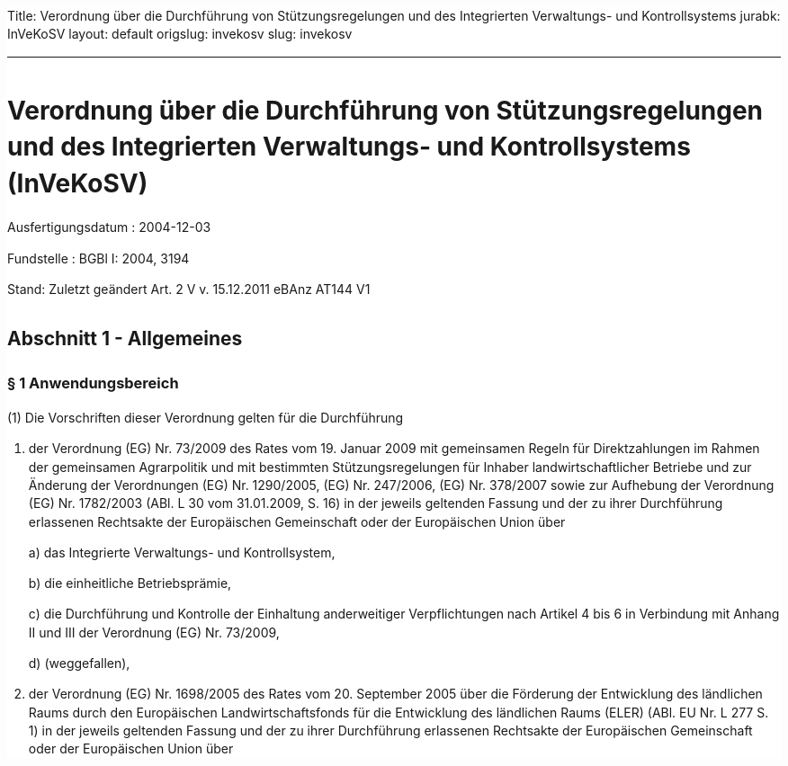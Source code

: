 Title: Verordnung über die Durchführung von Stützungsregelungen und des Integrierten
  Verwaltungs- und Kontrollsystems
jurabk: InVeKoSV
layout: default
origslug: invekosv
slug: invekosv

---

# Verordnung über die Durchführung von Stützungsregelungen und des Integrierten Verwaltungs- und Kontrollsystems (InVeKoSV)

Ausfertigungsdatum
:   2004-12-03

Fundstelle
:   BGBl I: 2004, 3194

Stand: Zuletzt geändert Art. 2 V v. 15.12.2011 eBAnz AT144 V1

## Abschnitt 1 - Allgemeines



### § 1 Anwendungsbereich

(1) Die Vorschriften dieser Verordnung gelten für die Durchführung

1.  der Verordnung (EG) Nr. 73/2009 des Rates vom 19. Januar 2009 mit
    gemeinsamen Regeln für Direktzahlungen im Rahmen der gemeinsamen
    Agrarpolitik und mit bestimmten Stützungsregelungen für Inhaber
    landwirtschaftlicher Betriebe und zur Änderung der Verordnungen (EG)
    Nr. 1290/2005, (EG) Nr. 247/2006, (EG) Nr. 378/2007 sowie zur
    Aufhebung der Verordnung (EG) Nr. 1782/2003 (ABl. L 30 vom 31.01.2009,
    S. 16) in der jeweils geltenden Fassung und der zu ihrer Durchführung
    erlassenen Rechtsakte der Europäischen Gemeinschaft oder der
    Europäischen Union über

    a)  das Integrierte Verwaltungs- und Kontrollsystem,


    b)  die einheitliche Betriebsprämie,


    c)  die Durchführung und Kontrolle der Einhaltung anderweitiger
        Verpflichtungen nach Artikel 4 bis 6 in Verbindung mit Anhang II und
        III der Verordnung (EG) Nr. 73/2009,


    d)  (weggefallen),





2.  der Verordnung (EG) Nr. 1698/2005 des Rates vom 20. September 2005
    über die Förderung der Entwicklung des ländlichen Raums durch den
    Europäischen Landwirtschaftsfonds für die Entwicklung des ländlichen
    Raums (ELER) (ABl. EU Nr. L 277 S. 1) in der jeweils geltenden Fassung
    und der zu ihrer Durchführung erlassenen Rechtsakte der Europäischen
    Gemeinschaft oder der Europäischen Union über
